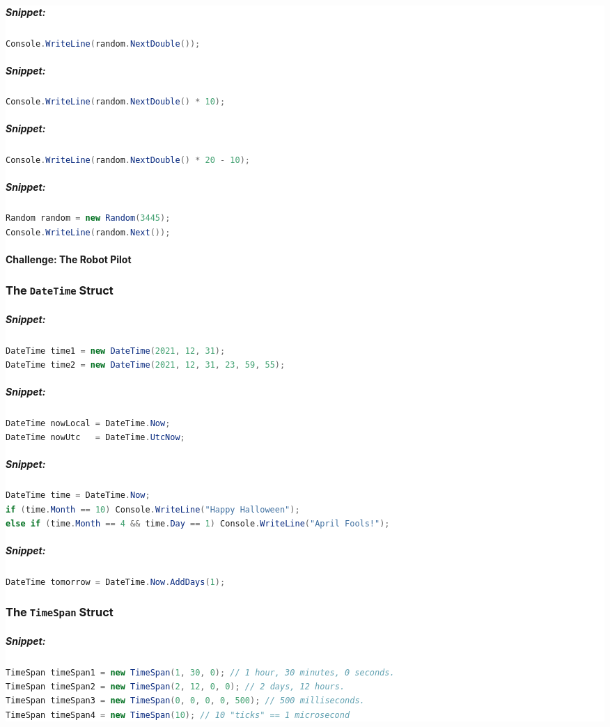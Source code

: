 ##### Snippet: 
```cs
Console.WriteLine(random.NextDouble());
```

##### Snippet: 
```cs
Console.WriteLine(random.NextDouble() * 10);
```

##### Snippet: 
```cs
Console.WriteLine(random.NextDouble() * 20 - 10);
```

##### Snippet: 
```cs
Random random = new Random(3445);
Console.WriteLine(random.Next());
```

#### Challenge: The Robot Pilot


### The `DateTime` Struct

##### Snippet: 
```cs
DateTime time1 = new DateTime(2021, 12, 31);
DateTime time2 = new DateTime(2021, 12, 31, 23, 59, 55);
```

##### Snippet: 
```cs
DateTime nowLocal = DateTime.Now;
DateTime nowUtc   = DateTime.UtcNow;
```

##### Snippet: 
```cs
DateTime time = DateTime.Now;
if (time.Month == 10) Console.WriteLine("Happy Halloween");
else if (time.Month == 4 && time.Day == 1) Console.WriteLine("April Fools!");
```

##### Snippet: 
```cs
DateTime tomorrow = DateTime.Now.AddDays(1);
```

### The `TimeSpan` Struct

##### Snippet: 
```cs
TimeSpan timeSpan1 = new TimeSpan(1, 30, 0); // 1 hour, 30 minutes, 0 seconds.
TimeSpan timeSpan2 = new TimeSpan(2, 12, 0, 0); // 2 days, 12 hours.
TimeSpan timeSpan3 = new TimeSpan(0, 0, 0, 0, 500); // 500 milliseconds.
TimeSpan timeSpan4 = new TimeSpan(10); // 10 "ticks" == 1 microsecond
```
